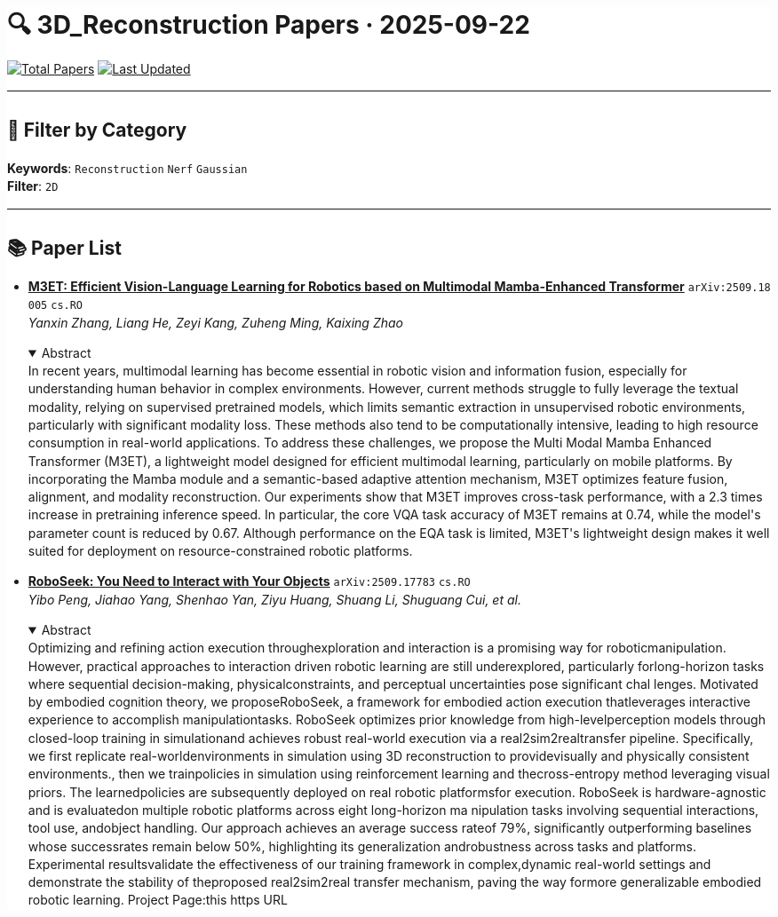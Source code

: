 # 🔍 3D_Reconstruction Papers · 2025-09-22

[![Total Papers](https://img.shields.io/badge/Papers-56-2688EB)]()
[![Last Updated](https://img.shields.io/badge/dynamic/json?url=https://api.github.com/repos/tavish9/awesome-daily-AI-arxiv/commits/main&query=%24.commit.author.date&label=updated&color=orange)]()

---

## 📌 Filter by Category
**Keywords**: `Reconstruction` `Nerf` `Gaussian`  
**Filter**: `2D`

---

## 📚 Paper List

- **[M3ET: Efficient Vision-Language Learning for Robotics based on Multimodal Mamba-Enhanced Transformer](https://arxiv.org/abs/2509.18005)**  `arXiv:2509.18005`  `cs.RO`  
  _Yanxin Zhang, Liang He, Zeyi Kang, Zuheng Ming, Kaixing Zhao_
  <details open><summary>Abstract</summary>
  In recent years, multimodal learning has become essential in robotic vision and information fusion, especially for understanding human behavior in complex environments. However, current methods struggle to fully leverage the textual modality, relying on supervised pretrained models, which limits semantic extraction in unsupervised robotic environments, particularly with significant modality loss. These methods also tend to be computationally intensive, leading to high resource consumption in real-world applications. To address these challenges, we propose the Multi Modal Mamba Enhanced Transformer (M3ET), a lightweight model designed for efficient multimodal learning, particularly on mobile platforms. By incorporating the Mamba module and a semantic-based adaptive attention mechanism, M3ET optimizes feature fusion, alignment, and modality reconstruction. Our experiments show that M3ET improves cross-task performance, with a 2.3 times increase in pretraining inference speed. In particular, the core VQA task accuracy of M3ET remains at 0.74, while the model's parameter count is reduced by 0.67. Although performance on the EQA task is limited, M3ET's lightweight design makes it well suited for deployment on resource-constrained robotic platforms.
  </details>

- **[RoboSeek: You Need to Interact with Your Objects](https://arxiv.org/abs/2509.17783)**  `arXiv:2509.17783`  `cs.RO`  
  _Yibo Peng, Jiahao Yang, Shenhao Yan, Ziyu Huang, Shuang Li, Shuguang Cui, et al._
  <details open><summary>Abstract</summary>
  Optimizing and refining action execution throughexploration and interaction is a promising way for roboticmanipulation. However, practical approaches to interaction driven robotic learning are still underexplored, particularly forlong-horizon tasks where sequential decision-making, physicalconstraints, and perceptual uncertainties pose significant chal lenges. Motivated by embodied cognition theory, we proposeRoboSeek, a framework for embodied action execution thatleverages interactive experience to accomplish manipulationtasks. RoboSeek optimizes prior knowledge from high-levelperception models through closed-loop training in simulationand achieves robust real-world execution via a real2sim2realtransfer pipeline. Specifically, we first replicate real-worldenvironments in simulation using 3D reconstruction to providevisually and physically consistent environments., then we trainpolicies in simulation using reinforcement learning and thecross-entropy method leveraging visual priors. The learnedpolicies are subsequently deployed on real robotic platformsfor execution. RoboSeek is hardware-agnostic and is evaluatedon multiple robotic platforms across eight long-horizon ma nipulation tasks involving sequential interactions, tool use, andobject handling. Our approach achieves an average success rateof 79%, significantly outperforming baselines whose successrates remain below 50%, highlighting its generalization androbustness across tasks and platforms. Experimental resultsvalidate the effectiveness of our training framework in complex,dynamic real-world settings and demonstrate the stability of theproposed real2sim2real transfer mechanism, paving the way formore generalizable embodied robotic learning. Project Page:this https URL
  </details>
